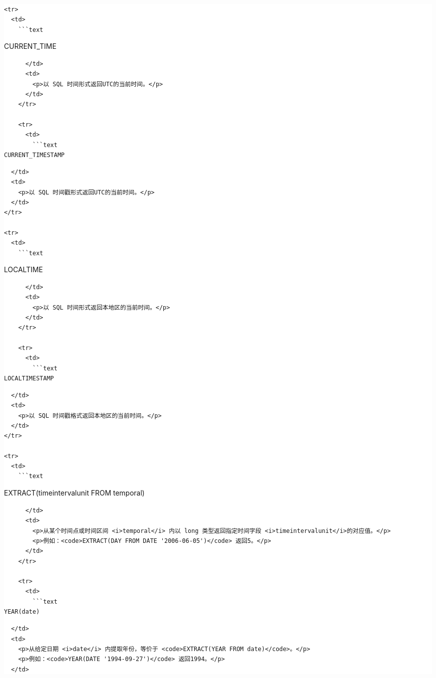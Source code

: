     <tr>
      <td>
        ```text
CURRENT_TIME
```
      </td>
      <td>
        <p>以 SQL 时间形式返回UTC的当前时间。</p>
      </td>
    </tr>

    <tr>
      <td>
        ```text
CURRENT_TIMESTAMP
```
      </td>
      <td>
        <p>以 SQL 时间戳形式返回UTC的当前时间。</p>
      </td>
    </tr>

    <tr>
      <td>
        ```text
LOCALTIME
```
      </td>
      <td>
        <p>以 SQL 时间形式返回本地区的当前时间。</p>
      </td>
    </tr>

    <tr>
      <td>
        ```text
LOCALTIMESTAMP
```
      </td>
      <td>
        <p>以 SQL 时间戳格式返回本地区的当前时间。</p>
      </td>
    </tr>

    <tr>
      <td>
        ```text
EXTRACT(timeintervalunit FROM temporal)
```
      </td>
      <td>
        <p>从某个时间点或时间区间 <i>temporal</i> 内以 long 类型返回指定时间字段 <i>timeintervalunit</i>的对应值。</p>
        <p>例如：<code>EXTRACT(DAY FROM DATE '2006-06-05')</code> 返回5。</p>
      </td>
    </tr>

    <tr>
      <td>
        ```text
YEAR(date)
```
      </td>
      <td>
        <p>从给定日期 <i>date</i> 内提取年份，等价于 <code>EXTRACT(YEAR FROM date)</code>。</p>
        <p>例如：<code>YEAR(DATE '1994-09-27')</code> 返回1994。</p>
      </td>